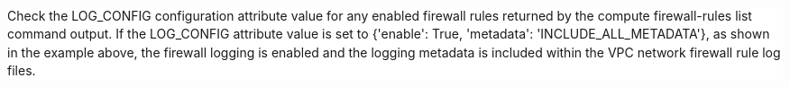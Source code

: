 Check the LOG\_CONFIG configuration attribute value for any enabled firewall rules returned by the compute firewall-rules list command output. If the LOG\_CONFIG attribute value is set to {'enable': True, 'metadata': 'INCLUDE\_ALL\_METADATA'}, as shown in the example above, the firewall logging is enabled and the logging metadata is included within the VPC network firewall rule log files.

